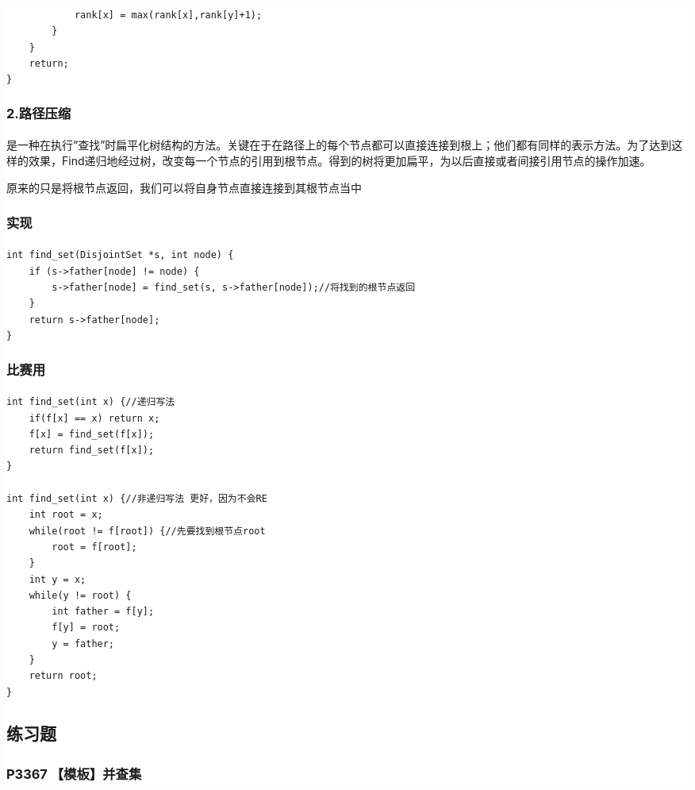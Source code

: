 ```
			rank[x] = max(rank[x],rank[y]+1);
		}
	}
	return;
}	
```

### 2.路径压缩

是一种在执行“查找”时扁平化树结构的方法。关键在于在路径上的每个节点都可以直接连接到根上；他们都有同样的表示方法。为了达到这样的效果，Find递归地经过树，改变每一个节点的引用到根节点。得到的树将更加扁平，为以后直接或者间接引用节点的操作加速。

原来的只是将根节点返回，我们可以将自身节点直接连接到其根节点当中

### 实现

```
int find_set(DisjointSet *s, int node) {
    if (s->father[node] != node) {
    	s->father[node] = find_set(s, s->father[node]);//将找到的根节点返回
    }
    return s->father[node];
}
```

### 比赛用

```
int find_set(int x) {//递归写法
	if(f[x] == x) return x;
	f[x] = find_set(f[x]);
	return find_set(f[x]);
}

int find_set(int x) {//非递归写法 更好，因为不会RE
	int root = x;
	while(root != f[root]) {//先要找到根节点root
		root = f[root];
	}
	int y = x;
	while(y != root) {
		int father = f[y];
		f[y] = root;
		y = father;
	}
	return root;
}
```

## 练习题

### P3367 【模板】并查集
